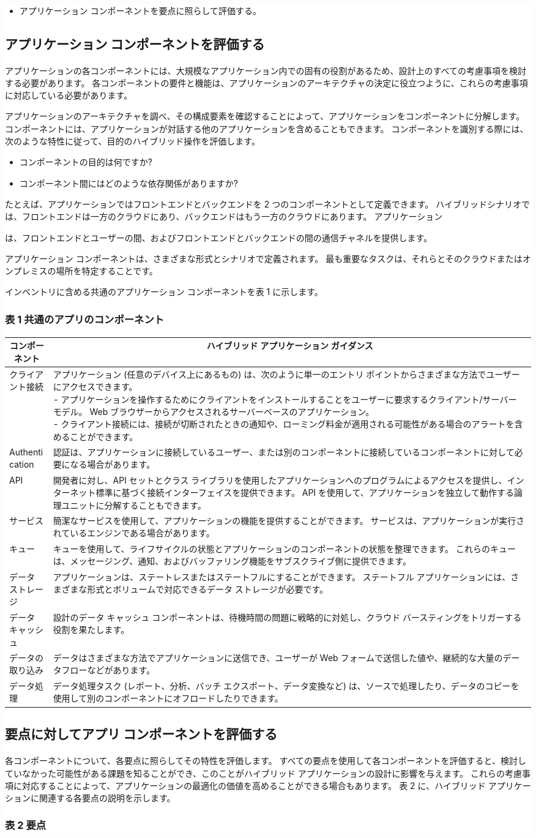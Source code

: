 -   アプリケーション コンポーネントを要点に照らして評価する。

## <a name="evaluate-the-application-components"></a>アプリケーション コンポーネントを評価する

アプリケーションの各コンポーネントには、大規模なアプリケーション内での固有の役割があるため、設計上のすべての考慮事項を検討する必要があります。 各コンポーネントの要件と機能は、アプリケーションのアーキテクチャの決定に役立つように、これらの考慮事項に対応している必要があります。

アプリケーションのアーキテクチャを調べ、その構成要素を確認することによって、アプリケーションをコンポーネントに分解します。 コンポーネントには、アプリケーションが対話する他のアプリケーションを含めることもできます。 コンポーネントを識別する際には、次のような特性に従って、目的のハイブリッド操作を評価します。

-   コンポーネントの目的は何ですか?

-   コンポーネント間にはどのような依存関係がありますか?

たとえば、アプリケーションではフロントエンドとバックエンドを 2 つのコンポーネントとして定義できます。 ハイブリッドシナリオでは、フロントエンドは一方のクラウドにあり、バックエンドはもう一方のクラウドにあります。 アプリケーション

は、フロントエンドとユーザーの間、およびフロントエンドとバックエンドの間の通信チャネルを提供します。

アプリケーション コンポーネントは、さまざまな形式とシナリオで定義されます。 最も重要なタスクは、それらとそのクラウドまたはオンプレミスの場所を特定することです。

インベントリに含める共通のアプリケーション コンポーネントを表 1 に示します。

### <a name="table-1-common-app-components"></a>表 1 共通のアプリのコンポーネント


| **コンポーネント** | **ハイブリッド アプリケーション ガイダンス** |
| ---- | ---- |
| クライアント接続 | アプリケーション (任意のデバイス上にあるもの) は、次のように単一のエントリ ポイントからさまざまな方法でユーザーにアクセスできます。<br>- アプリケーションを操作するためにクライアントをインストールすることをユーザーに要求するクライアント/サーバー モデル。 Web ブラウザーからアクセスされるサーバーベースのアプリケーション。<br>- クライアント接続には、接続が切断されたときの通知や、ローミング料金が適用される可能性がある場合のアラートを含めることができます。 |
| Authentication  | 認証は、アプリケーションに接続しているユーザー、または別のコンポーネントに接続しているコンポーネントに対して必要になる場合があります。 |
| API  | 開発者に対し、API セットとクラス ライブラリを使用したアプリケーションへのプログラムによるアクセスを提供し、インターネット標準に基づく接続インターフェイスを提供できます。 API を使用して、アプリケーションを独立して動作する論理ユニットに分解することもできます。 |
| サービス  | 簡潔なサービスを使用して、アプリケーションの機能を提供することができます。 サービスは、アプリケーションが実行されているエンジンである場合があります。 |
| キュー | キューを使用して、ライフサイクルの状態とアプリケーションのコンポーネントの状態を整理できます。 これらのキューは、メッセージング、通知、およびバッファリング機能をサブスクライブ側に提供できます。 |
| データ ストレージ | アプリケーションは、ステートレスまたはステートフルにすることができます。 ステートフル アプリケーションには、さまざまな形式とボリュームで対応できるデータ ストレージが必要です。 |
| データ キャッシュ  | 設計のデータ キャッシュ コンポーネントは、待機時間の問題に戦略的に対処し、クラウド バースティングをトリガーする役割を果たします。 |
| データの取り込み | データはさまざまな方法でアプリケーションに送信でき、ユーザーが Web フォームで送信した値や、継続的な大量のデータフローなどがあります。 |
| データ処理 | データ処理タスク (レポート、分析、バッチ エクスポート、データ変換など) は、ソースで処理したり、データのコピーを使用して別のコンポーネントにオフロードしたりできます。 |

## <a name="assess-app-components-for-pillars"></a>要点に対してアプリ コンポーネントを評価する

各コンポーネントについて、各要点に照らしてその特性を評価します。 すべての要点を使用して各コンポーネントを評価すると、検討していなかった可能性がある課題を知ることができ、このことがハイブリッド アプリケーションの設計に影響を与えます。 これらの考慮事項に対応することによって、アプリケーションの最適化の価値を高めることができる場合もあります。 表 2 に、ハイブリッド アプリケーションに関連する各要点の説明を示します。

### <a name="table-2-pillars"></a>表 2 要点
